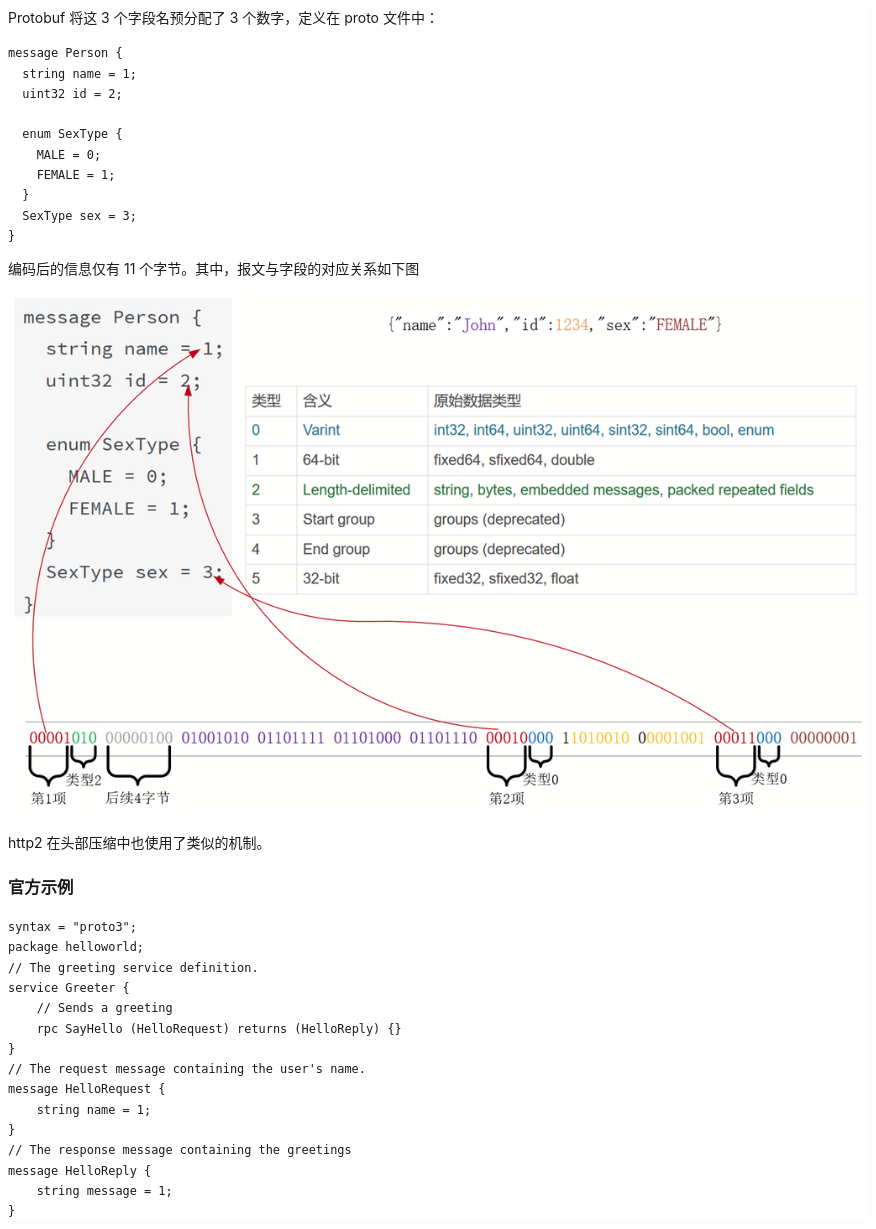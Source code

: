 Protobuf 将这 3 个字段名预分配了 3 个数字，定义在 proto 文件中：

```
message Person {
  string name = 1;
  uint32 id = 2;  

  enum SexType {
    MALE = 0;
    FEMALE = 1;
  }
  SexType sex = 3;
}
```

编码后的信息仅有 11 个字节。其中，报文与字段的对应关系如下图

![](/public/upload/rpc/protobuf_encode.png)

http2 在头部压缩中也使用了类似的机制。

### 官方示例
```
syntax = "proto3";
package helloworld;
// The greeting service definition.
service Greeter {
    // Sends a greeting
    rpc SayHello (HelloRequest) returns (HelloReply) {}
}
// The request message containing the user's name.
message HelloRequest {
    string name = 1;
}
// The response message containing the greetings
message HelloReply {
    string message = 1;
}
```

